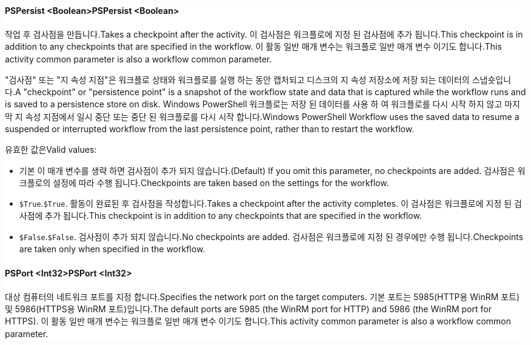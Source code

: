 #### <a name="pspersist-boolean"></a><span data-ttu-id="9ff31-276">PSPersist \<Boolean\></span><span class="sxs-lookup"><span data-stu-id="9ff31-276">PSPersist \<Boolean\></span></span>

<span data-ttu-id="9ff31-277">작업 후 검사점을 만듭니다.</span><span class="sxs-lookup"><span data-stu-id="9ff31-277">Takes a checkpoint after the activity.</span></span> <span data-ttu-id="9ff31-278">이 검사점은 워크플로에 지정 된 검사점에 추가 됩니다.</span><span class="sxs-lookup"><span data-stu-id="9ff31-278">This checkpoint is in addition to any checkpoints that are specified in the workflow.</span></span> <span data-ttu-id="9ff31-279">이 활동 일반 매개 변수는 워크플로 일반 매개 변수 이기도 합니다.</span><span class="sxs-lookup"><span data-stu-id="9ff31-279">This activity common parameter is also a workflow common parameter.</span></span>

<span data-ttu-id="9ff31-280">"검사점" 또는 "지 속성 지점"은 워크플로 상태와 워크플로를 실행 하는 동안 캡처되고 디스크의 지 속성 저장소에 저장 되는 데이터의 스냅숏입니다.</span><span class="sxs-lookup"><span data-stu-id="9ff31-280">A "checkpoint" or "persistence point" is a snapshot of the workflow state and data that is captured while the workflow runs and is saved to a persistence store on disk.</span></span> <span data-ttu-id="9ff31-281">Windows PowerShell 워크플로는 저장 된 데이터를 사용 하 여 워크플로를 다시 시작 하지 않고 마지막 지 속성 지점에서 일시 중단 또는 중단 된 워크플로를 다시 시작 합니다.</span><span class="sxs-lookup"><span data-stu-id="9ff31-281">Windows PowerShell Workflow uses the saved data to resume a suspended or interrupted workflow from the last persistence point, rather than to restart the workflow.</span></span>

<span data-ttu-id="9ff31-282">유효한 값은</span><span class="sxs-lookup"><span data-stu-id="9ff31-282">Valid values:</span></span>

- <span data-ttu-id="9ff31-283">기본 이 매개 변수를 생략 하면 검사점이 추가 되지 않습니다.</span><span class="sxs-lookup"><span data-stu-id="9ff31-283">(Default) If you omit this parameter, no checkpoints are added.</span></span> <span data-ttu-id="9ff31-284">검사점은 워크플로의 설정에 따라 수행 됩니다.</span><span class="sxs-lookup"><span data-stu-id="9ff31-284">Checkpoints are taken based on the settings for the workflow.</span></span>

- <span data-ttu-id="9ff31-285">`$True`.</span><span class="sxs-lookup"><span data-stu-id="9ff31-285">`$True`.</span></span> <span data-ttu-id="9ff31-286">활동이 완료된 후 검사점을 작성합니다.</span><span class="sxs-lookup"><span data-stu-id="9ff31-286">Takes a checkpoint after the activity completes.</span></span>
  <span data-ttu-id="9ff31-287">이 검사점은 워크플로에 지정 된 검사점에 추가 됩니다.</span><span class="sxs-lookup"><span data-stu-id="9ff31-287">This checkpoint is in addition to any checkpoints that are specified in the workflow.</span></span>

- <span data-ttu-id="9ff31-288">`$False`.</span><span class="sxs-lookup"><span data-stu-id="9ff31-288">`$False`.</span></span> <span data-ttu-id="9ff31-289">검사점이 추가 되지 않습니다.</span><span class="sxs-lookup"><span data-stu-id="9ff31-289">No checkpoints are added.</span></span> <span data-ttu-id="9ff31-290">검사점은 워크플로에 지정 된 경우에만 수행 됩니다.</span><span class="sxs-lookup"><span data-stu-id="9ff31-290">Checkpoints are taken only when specified in the workflow.</span></span>

#### <a name="psport-int32"></a><span data-ttu-id="9ff31-291">PSPort \<Int32\></span><span class="sxs-lookup"><span data-stu-id="9ff31-291">PSPort \<Int32\></span></span>

<span data-ttu-id="9ff31-292">대상 컴퓨터의 네트워크 포트를 지정 합니다.</span><span class="sxs-lookup"><span data-stu-id="9ff31-292">Specifies the network port on the target computers.</span></span> <span data-ttu-id="9ff31-293">기본 포트는 5985(HTTP용 WinRM 포트) 및 5986(HTTPS용 WinRM 포트)입니다.</span><span class="sxs-lookup"><span data-stu-id="9ff31-293">The default ports are 5985 (the WinRM port for HTTP) and 5986 (the WinRM port for HTTPS).</span></span> <span data-ttu-id="9ff31-294">이 활동 일반 매개 변수는 워크플로 일반 매개 변수 이기도 합니다.</span><span class="sxs-lookup"><span data-stu-id="9ff31-294">This activity common parameter is also a workflow common parameter.</span></span>
